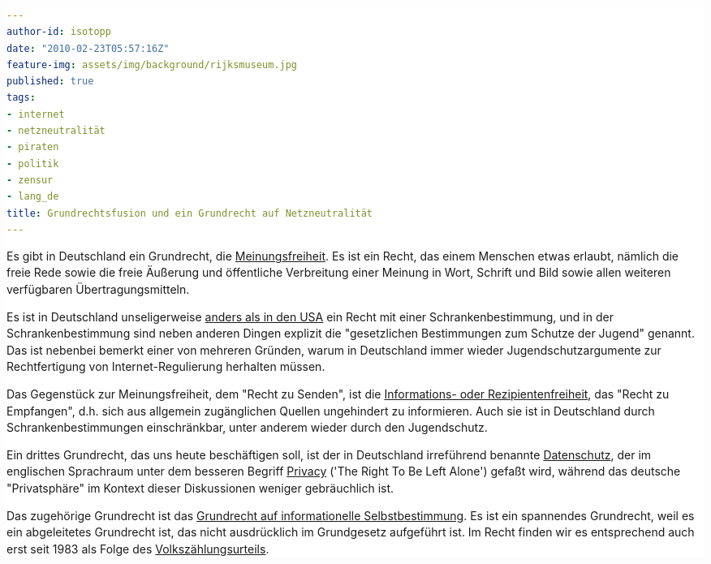 ```yaml
---
author-id: isotopp
date: "2010-02-23T05:57:16Z"
feature-img: assets/img/background/rijksmuseum.jpg
published: true
tags:
- internet
- netzneutralität
- piraten
- politik
- zensur
- lang_de
title: Grundrechtsfusion und ein Grundrecht auf Netzneutralität
---
```

Es gibt in Deutschland ein Grundrecht, die 
[Meinungsfreiheit](http://de.wikipedia.org/wiki/Meinungsfreiheit). Es ist
ein Recht, das einem Menschen etwas erlaubt, nämlich die freie Rede sowie
die freie Äußerung und öffentliche Verbreitung einer Meinung in Wort,
Schrift und Bild sowie allen weiteren verfügbaren Übertragungsmitteln.

Es ist in Deutschland unseligerweise 
[anders als in den USA](http://de.wikipedia.org/wiki/Meinungsfreiheit#USA)
ein Recht mit einer Schrankenbestimmung, und in der Schrankenbestimmung sind
neben anderen Dingen explizit die "gesetzlichen Bestimmungen zum Schutze der
Jugend" genannt. Das ist nebenbei bemerkt einer von mehreren Gründen, warum
in Deutschland immer wieder Jugendschutzargumente zur Rechtfertigung von
Internet-Regulierung herhalten müssen.

Das Gegenstück zur Meinungsfreiheit, dem "Recht zu Senden", ist die 
[Informations- oder Rezipientenfreiheit](http://de.wikipedia.org/wiki/Rezipientenfreiheit), das
"Recht zu Empfangen", d.h. sich aus allgemein zugänglichen Quellen
ungehindert zu informieren. Auch sie ist in Deutschland durch
Schrankenbestimmungen einschränkbar, unter anderem wieder durch den
Jugendschutz.

Ein drittes Grundrecht, das uns heute beschäftigen soll, ist der in
Deutschland irreführend benannte
[Datenschutz](http://de.wikipedia.org/wiki/Datenschutz), der im englischen
Sprachraum unter dem besseren Begriff
[Privacy](http://de.wikipedia.org/wiki/Privatsph%C3%A4re) ('The Right To Be
Left Alone') gefaßt wird, während das deutsche "Privatsphäre" im Kontext
dieser Diskussionen weniger gebräuchlich ist.

Das zugehörige Grundrecht ist das 
[Grundrecht auf informationelle Selbstbestimmung](http://de.wikipedia.org/wiki/Informationelle_Selbstbestimmung).
Es ist ein spannendes Grundrecht, weil es ein abgeleitetes Grundrecht ist,
das nicht ausdrücklich im Grundgesetz aufgeführt ist. Im Recht finden wir es
entsprechend auch erst seit 1983 als Folge des
[Volkszählungsurteils](http://de.wikipedia.org/wiki/Volksz%C3%A4hlungsurteil).
